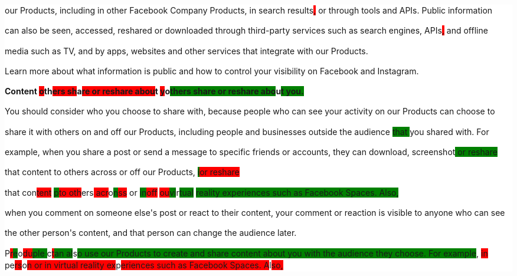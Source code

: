 
our Products, including in other Facebook Company Products, in search results<span style="background-color: red;">,</span> or through tools and APIs. Public information


can also be seen, accessed, reshared or downloaded through third-party services such as search engines, APIs<span style="background-color: red;">,</span> and offline


media such as TV, and by apps, websites and other services that integrate with our Products.



Learn more about what information is public and how to control your visibility on Facebook and Instagram.


**Content <span style="background-color: red;">o</span>th<span style="background-color: red;">ers sh</span>a<span style="background-color: red;">re or reshare abou</span>t <span style="background-color: red;">y</span>o<span style="background-color: green;">thers share or reshare abo</span>u<span style="background-color: green;">t you.</span>**


You should consider who you choose to share with, because people who can see your activity on our Products can choose to


share it with others on and off our Products, including people and businesses outside the audience <span style="background-color: green;">that </span>you shared with. For


example, when you share a post or send a message to specific friends or accounts, they can download, screenshot<span style="background-color: green;"> or reshare


that content to others across or off our Products</span>, <span style="background-color: green;">i</span><span style="background-color: red;">or reshare


that co</span>n<span style="background-color: red;">tent</span> <span style="background-color: green;">p</span><span style="background-color: red;">to oth</span>ers<span style="background-color: red;"> acr</span>o<span style="background-color: green;">n</span><span style="background-color: red;">ss</span> or <span style="background-color: green;">in</span><span style="background-color: red;">off</span> <span style="background-color: red;">ou</span><span style="background-color: green;">vi</span>r<span style="background-color: green;">tual</span> <span style="background-color: green;">reality experiences such as Facebook Spaces. Also,


when you comment on someone else's post or react to their content, your comment or reaction is visible to anyone who can see


the other person's content, and that person can change the audience later.


</span>P<span style="background-color: red;">r</span><span style="background-color: green;">e</span>o<span style="background-color: red;">du</span><span style="background-color: green;">ple </span>c<span style="background-color: red;">t</span><span style="background-color: green;">an al</span>s<span style="background-color: green;">o use our Products to create and share content about you with the audience they choose. For example</span>, <span style="background-color: red;">in </span>pe<span style="background-color: red;">rs</span>o<span style="background-color: red;">n or in virtual reality ex</span>p<span style="background-color: red;">eriences such as Facebook Spaces. A</span>l<span style="background-color: red;">so,
